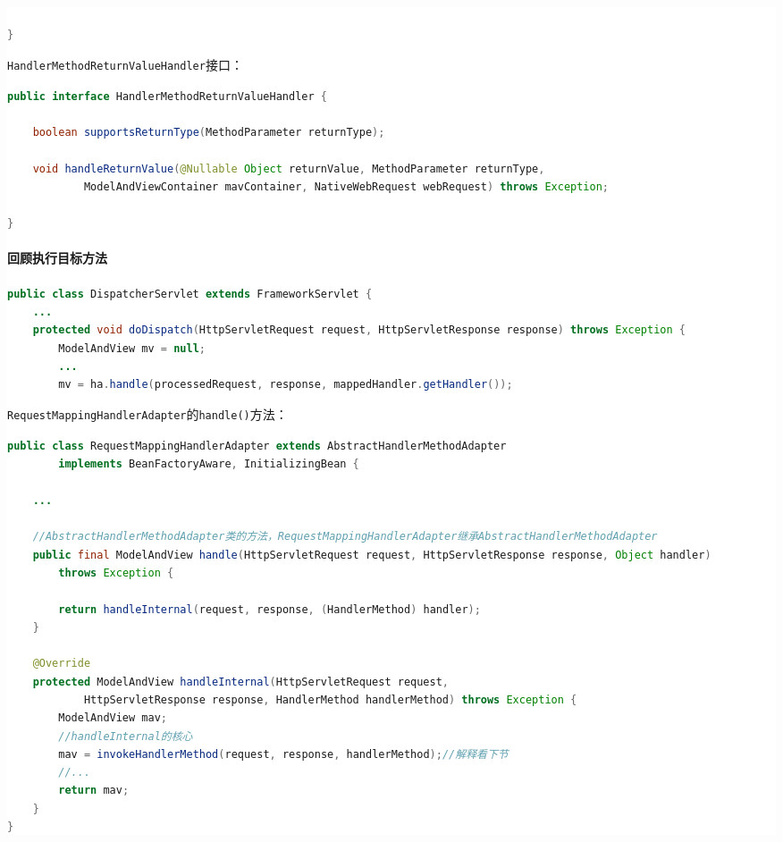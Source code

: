 ```java

}
```

`HandlerMethodReturnValueHandler`接口：

```java
public interface HandlerMethodReturnValueHandler {

	boolean supportsReturnType(MethodParameter returnType);

	void handleReturnValue(@Nullable Object returnValue, MethodParameter returnType,
			ModelAndViewContainer mavContainer, NativeWebRequest webRequest) throws Exception;

}
```

#### 回顾执行目标方法

```java
public class DispatcherServlet extends FrameworkServlet {
    ...
	protected void doDispatch(HttpServletRequest request, HttpServletResponse response) throws Exception {
        ModelAndView mv = null;
		...
        mv = ha.handle(processedRequest, response, mappedHandler.getHandler());
```

`RequestMappingHandlerAdapter`的`handle()`方法：

```java
public class RequestMappingHandlerAdapter extends AbstractHandlerMethodAdapter
		implements BeanFactoryAware, InitializingBean {

    ...
    
    //AbstractHandlerMethodAdapter类的方法，RequestMappingHandlerAdapter继承AbstractHandlerMethodAdapter
	public final ModelAndView handle(HttpServletRequest request, HttpServletResponse response, Object handler)
        throws Exception {

        return handleInternal(request, response, (HandlerMethod) handler);
    }

	@Override
	protected ModelAndView handleInternal(HttpServletRequest request,
			HttpServletResponse response, HandlerMethod handlerMethod) throws Exception {
    	ModelAndView mav;
        //handleInternal的核心
        mav = invokeHandlerMethod(request, response, handlerMethod);//解释看下节
		//...
		return mav;
    }
}
```
